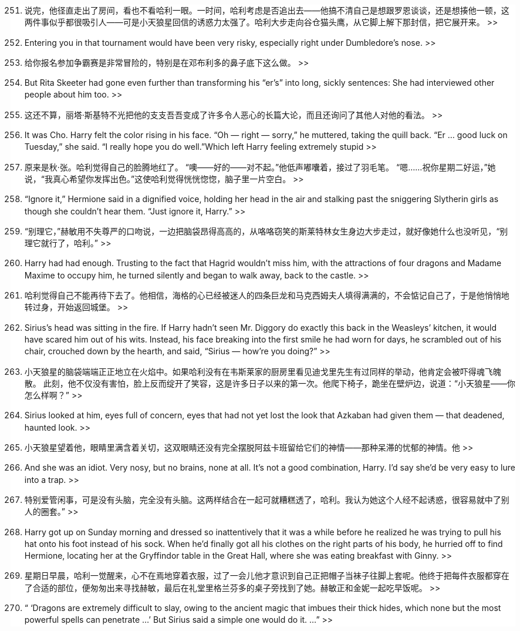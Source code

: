 251.	说完，他径直走出了房间，看也不看哈利一眼。一时间，哈利考虑是否追出去——他搞不清自己是想跟罗恩谈谈，还是想揍他一顿，这两件事似乎都很吸引人——可是小天狼星回信的诱惑力太强了。哈利大步走向谷仓猫头鹰，从它脚上解下那封信，把它展开来。 >>

252.	Entering you in that tournament would have been very risky, especially right under Dumbledore’s nose. >>

253.	给你报名参加争霸赛是非常冒险的，特别是在邓布利多的鼻子底下这么做。 >>

254.	But Rita Skeeter had gone even further than transforming his “er’s” into long, sickly sentences: She had interviewed other people about him too. >>

255.	这还不算，丽塔·斯基特不光把他的支支吾吾变成了许多令人恶心的长篇大论，而且还询问了其他人对他的看法。 >>

256.	It was Cho. Harry felt the color rising in his face. “Oh — right — sorry,” he muttered, taking the quill back. “Er … good luck on Tuesday,” she said. “I really hope you do well.”Which left Harry feeling extremely stupid >>

257.	原来是秋·张。哈利觉得自己的脸腾地红了。 “噢——好的——对不起。”他低声嘟囔着，接过了羽毛笔。 “嗯……祝你星期二好运，”她说，“我真心希望你发挥出色。”这使哈利觉得恍恍惚惚，脑子里一片空白。 >>

258.	“Ignore it,” Hermione said in a dignified voice, holding her head in the air and stalking past the sniggering Slytherin girls as though she couldn’t hear them. “Just ignore it, Harry.” >>

259.	“别理它，”赫敏用不失尊严的口吻说，一边把脑袋昂得高高的，从咯咯窃笑的斯莱特林女生身边大步走过，就好像她什么也没听见，“别理它就行了，哈利。” >>

260.	Harry had had enough. Trusting to the fact that Hagrid wouldn’t miss him, with the attractions of four dragons and Madame Maxime to occupy him, he turned silently and began to walk away, back to the castle. >>

261.	哈利觉得自己不能再待下去了。他相信，海格的心已经被迷人的四条巨龙和马克西姆夫人填得满满的，不会惦记自己了，于是他悄悄地转过身，开始返回城堡。 >>

262.	Sirius’s head was sitting in the fire. If Harry hadn’t seen Mr. Diggory do exactly this back in the Weasleys’ kitchen, it would have scared him out of his wits. Instead, his face breaking into the first smile he had worn for days, he scrambled out of his chair, crouched down by the hearth, and said, “Sirius — how’re you doing?” >>

263.	小天狼星的脑袋端端正正地立在火焰中。如果哈利没有在韦斯莱家的厨房里看见迪戈里先生有过同样的举动，他肯定会被吓得魂飞魄散。 此刻，他不仅没有害怕，脸上反而绽开了笑容，这是许多日子以来的第一次。他爬下椅子，跪坐在壁炉边，说道：“小天狼星——你怎么样啊？” >>

264.	Sirius looked at him, eyes full of concern, eyes that had not yet lost the look that Azkaban had given them — that deadened, haunted look. >>

265.	小天狼星望着他，眼睛里满含着关切，这双眼睛还没有完全摆脱阿兹卡班留给它们的神情——那种呆滞的忧郁的神情。他 >>

266.	And she was an idiot. Very nosy, but no brains, none at all. It’s not a good combination, Harry. I’d say she’d be very easy to lure into a trap. >>

267.	特别爱管闲事，可是没有头脑，完全没有头脑。这两样结合在一起可就糟糕透了，哈利。我认为她这个人经不起诱惑，很容易就中了别人的圈套。” >>

268.	Harry got up on Sunday morning and dressed so inattentively that it was a while before he realized he was trying to pull his hat onto his foot instead of his sock. When he’d finally got all his clothes on the right parts of his body, he hurried off to find Hermione, locating her at the Gryffindor table in the Great Hall, where she was eating breakfast with Ginny. >>

269.	星期日早晨，哈利一觉醒来，心不在焉地穿着衣服，过了一会儿他才意识到自己正把帽子当袜子往脚上套呢。他终于把每件衣服都穿在了合适的部位，便匆匆出来寻找赫敏，最后在礼堂里格兰芬多的桌子旁找到了她。赫敏正和金妮一起吃早饭呢。 >>

270.	“ ‘Dragons are extremely difficult to slay, owing to the ancient magic that imbues their thick hides, which none but the most powerful spells can penetrate …’ But Sirius said a simple one would do it. …” >>
